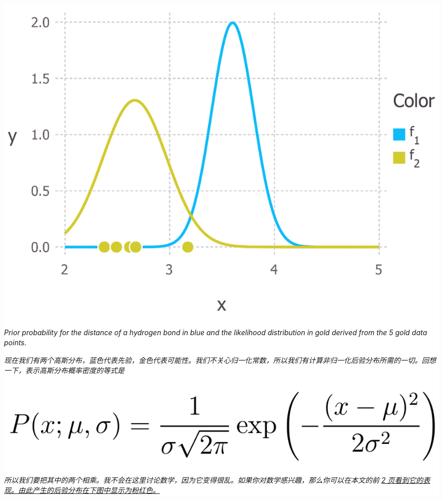*![](img/a3b41ebd03d69ffd379c037fa62c8588.png)*

*Prior probability for the distance of a hydrogen bond in blue and the likelihood distribution in gold derived from the 5 gold data points.*

*现在我们有两个高斯分布，蓝色代表先验，金色代表可能性。我们不关心归一化常数，所以我们有计算非归一化后验分布所需的一切。回想一下，表示高斯分布概率密度的等式是*

*![](img/9b605b4be0c9f7468697518f5278e2b5.png)*

*所以我们要把其中的两个相乘。我不会在这里讨论数学，因为它变得很乱。如果你对数学感兴趣，那么你可以在本文的前 [2 页看到它的表现。由此产生的后验分布在下图中显示为粉红色。](http://www.tina-vision.net/docs/memos/2003-003.pdf)*
